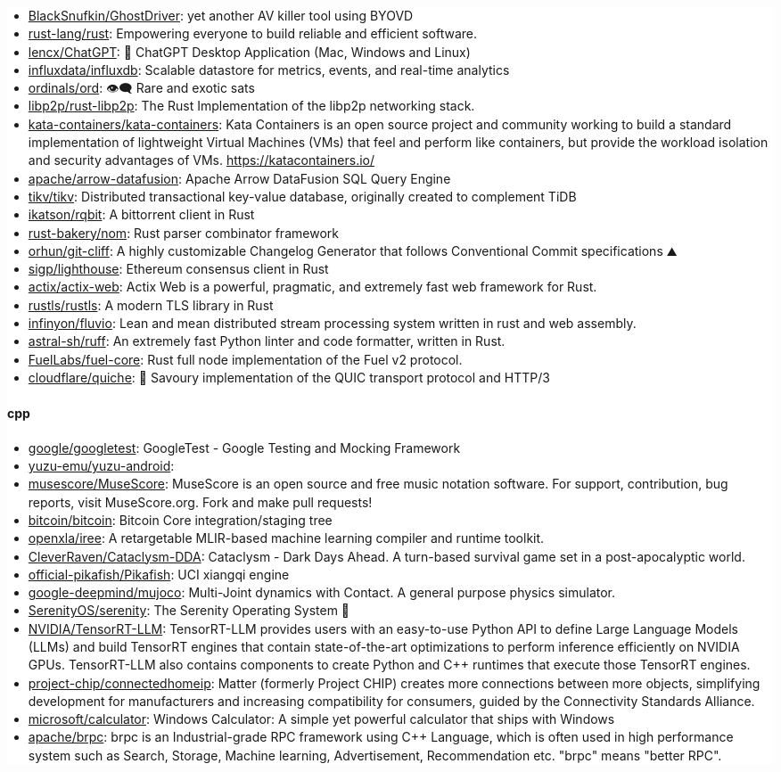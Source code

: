 * [BlackSnufkin/GhostDriver](https://github.com/BlackSnufkin/GhostDriver): yet another AV killer tool using BYOVD
* [rust-lang/rust](https://github.com/rust-lang/rust): Empowering everyone to build reliable and efficient software.
* [lencx/ChatGPT](https://github.com/lencx/ChatGPT): 🔮 ChatGPT Desktop Application (Mac, Windows and Linux)
* [influxdata/influxdb](https://github.com/influxdata/influxdb): Scalable datastore for metrics, events, and real-time analytics
* [ordinals/ord](https://github.com/ordinals/ord): 👁‍🗨 Rare and exotic sats
* [libp2p/rust-libp2p](https://github.com/libp2p/rust-libp2p): The Rust Implementation of the libp2p networking stack.
* [kata-containers/kata-containers](https://github.com/kata-containers/kata-containers): Kata Containers is an open source project and community working to build a standard implementation of lightweight Virtual Machines (VMs) that feel and perform like containers, but provide the workload isolation and security advantages of VMs. https://katacontainers.io/
* [apache/arrow-datafusion](https://github.com/apache/arrow-datafusion): Apache Arrow DataFusion SQL Query Engine
* [tikv/tikv](https://github.com/tikv/tikv): Distributed transactional key-value database, originally created to complement TiDB
* [ikatson/rqbit](https://github.com/ikatson/rqbit): A bittorrent client in Rust
* [rust-bakery/nom](https://github.com/rust-bakery/nom): Rust parser combinator framework
* [orhun/git-cliff](https://github.com/orhun/git-cliff): A highly customizable Changelog Generator that follows Conventional Commit specifications ⛰️
* [sigp/lighthouse](https://github.com/sigp/lighthouse): Ethereum consensus client in Rust
* [actix/actix-web](https://github.com/actix/actix-web): Actix Web is a powerful, pragmatic, and extremely fast web framework for Rust.
* [rustls/rustls](https://github.com/rustls/rustls): A modern TLS library in Rust
* [infinyon/fluvio](https://github.com/infinyon/fluvio): Lean and mean distributed stream processing system written in rust and web assembly.
* [astral-sh/ruff](https://github.com/astral-sh/ruff): An extremely fast Python linter and code formatter, written in Rust.
* [FuelLabs/fuel-core](https://github.com/FuelLabs/fuel-core): Rust full node implementation of the Fuel v2 protocol.
* [cloudflare/quiche](https://github.com/cloudflare/quiche): 🥧 Savoury implementation of the QUIC transport protocol and HTTP/3

#### cpp
* [google/googletest](https://github.com/google/googletest): GoogleTest - Google Testing and Mocking Framework
* [yuzu-emu/yuzu-android](https://github.com/yuzu-emu/yuzu-android): 
* [musescore/MuseScore](https://github.com/musescore/MuseScore): MuseScore is an open source and free music notation software. For support, contribution, bug reports, visit MuseScore.org. Fork and make pull requests!
* [bitcoin/bitcoin](https://github.com/bitcoin/bitcoin): Bitcoin Core integration/staging tree
* [openxla/iree](https://github.com/openxla/iree): A retargetable MLIR-based machine learning compiler and runtime toolkit.
* [CleverRaven/Cataclysm-DDA](https://github.com/CleverRaven/Cataclysm-DDA): Cataclysm - Dark Days Ahead. A turn-based survival game set in a post-apocalyptic world.
* [official-pikafish/Pikafish](https://github.com/official-pikafish/Pikafish): UCI xiangqi engine
* [google-deepmind/mujoco](https://github.com/google-deepmind/mujoco): Multi-Joint dynamics with Contact. A general purpose physics simulator.
* [SerenityOS/serenity](https://github.com/SerenityOS/serenity): The Serenity Operating System 🐞
* [NVIDIA/TensorRT-LLM](https://github.com/NVIDIA/TensorRT-LLM): TensorRT-LLM provides users with an easy-to-use Python API to define Large Language Models (LLMs) and build TensorRT engines that contain state-of-the-art optimizations to perform inference efficiently on NVIDIA GPUs. TensorRT-LLM also contains components to create Python and C++ runtimes that execute those TensorRT engines.
* [project-chip/connectedhomeip](https://github.com/project-chip/connectedhomeip): Matter (formerly Project CHIP) creates more connections between more objects, simplifying development for manufacturers and increasing compatibility for consumers, guided by the Connectivity Standards Alliance.
* [microsoft/calculator](https://github.com/microsoft/calculator): Windows Calculator: A simple yet powerful calculator that ships with Windows
* [apache/brpc](https://github.com/apache/brpc): brpc is an Industrial-grade RPC framework using C++ Language, which is often used in high performance system such as Search, Storage, Machine learning, Advertisement, Recommendation etc. "brpc" means "better RPC".